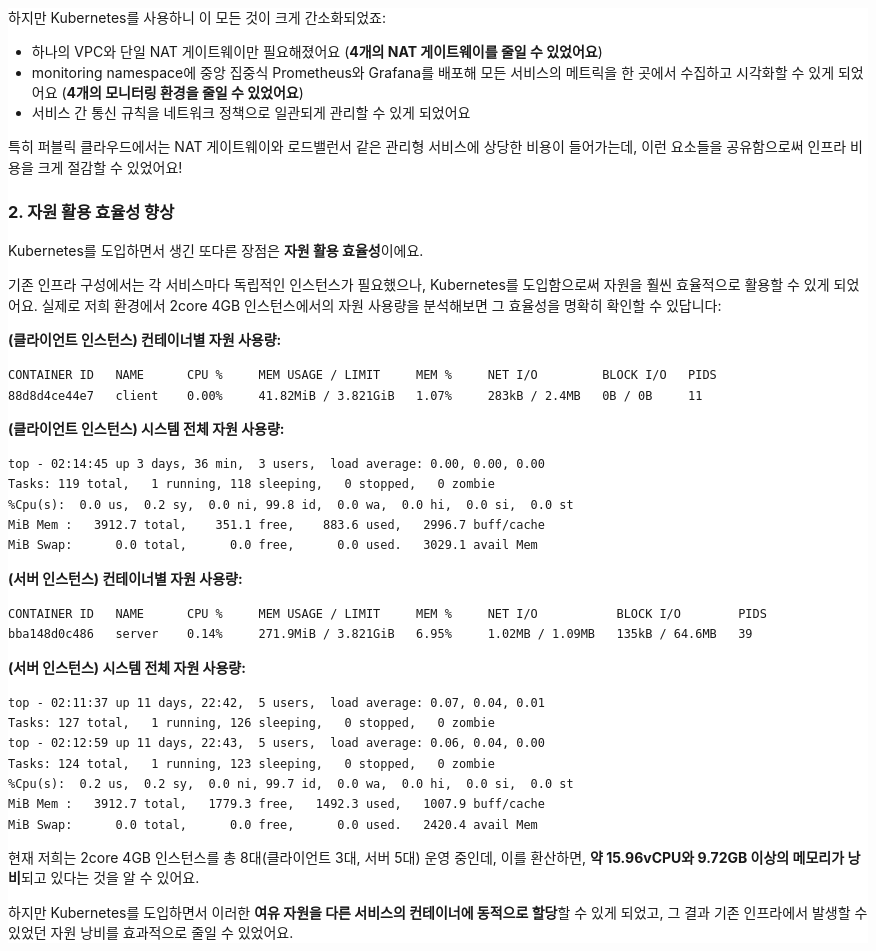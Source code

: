 하지만 Kubernetes를 사용하니 이 모든 것이 크게 간소화되었죠:

- 하나의 VPC와 단일 NAT 게이트웨이만 필요해졌어요 (**4개의 NAT 게이트웨이를 줄일 수 있었어요**)
- monitoring namespace에 중앙 집중식 Prometheus와 Grafana를 배포해 모든 서비스의 메트릭을 한 곳에서 수집하고 시각화할 수 있게 되었어요 (**4개의 모니터링 환경을 줄일 수 있었어요**)
- 서비스 간 통신 규칙을 네트워크 정책으로 일관되게 관리할 수 있게 되었어요

특히 퍼블릭 클라우드에서는 NAT 게이트웨이와 로드밸런서 같은 관리형 서비스에 상당한 비용이 들어가는데, 이런 요소들을 공유함으로써 인프라 비용을 크게 절감할 수 있었어요!

### 2. 자원 활용 효율성 향상

Kubernetes를 도입하면서 생긴 또다른 장점은 **자원 활용 효율성**이에요.

기존 인프라 구성에서는 각 서비스마다 독립적인 인스턴스가 필요했으나, Kubernetes를 도입함으로써 자원을 훨씬 효율적으로 활용할 수 있게 되었어요.
실제로 저희 환경에서 2core 4GB 인스턴스에서의 자원 사용량을 분석해보면 그 효율성을 명확히 확인할 수 있답니다:

**(클라이언트 인스턴스) 컨테이너별 자원 사용량:**

```
CONTAINER ID   NAME      CPU %     MEM USAGE / LIMIT     MEM %     NET I/O         BLOCK I/O   PIDS 
88d8d4ce44e7   client    0.00%     41.82MiB / 3.821GiB   1.07%     283kB / 2.4MB   0B / 0B     11 
```

**(클라이언트 인스턴스) 시스템 전체 자원 사용량:**

```
top - 02:14:45 up 3 days, 36 min,  3 users,  load average: 0.00, 0.00, 0.00
Tasks: 119 total,   1 running, 118 sleeping,   0 stopped,   0 zombie
%Cpu(s):  0.0 us,  0.2 sy,  0.0 ni, 99.8 id,  0.0 wa,  0.0 hi,  0.0 si,  0.0 st 
MiB Mem :   3912.7 total,    351.1 free,    883.6 used,   2996.7 buff/cache     
MiB Swap:      0.0 total,      0.0 free,      0.0 used.   3029.1 avail Mem 
```

**(서버 인스턴스) 컨테이너별 자원 사용량:**

```
CONTAINER ID   NAME      CPU %     MEM USAGE / LIMIT     MEM %     NET I/O           BLOCK I/O        PIDS 
bba148d0c486   server    0.14%     271.9MiB / 3.821GiB   6.95%     1.02MB / 1.09MB   135kB / 64.6MB   39 
```

**(서버 인스턴스) 시스템 전체 자원 사용량:**

```
top - 02:11:37 up 11 days, 22:42,  5 users,  load average: 0.07, 0.04, 0.01
Tasks: 127 total,   1 running, 126 sleeping,   0 stopped,   0 zombie
top - 02:12:59 up 11 days, 22:43,  5 users,  load average: 0.06, 0.04, 0.00
Tasks: 124 total,   1 running, 123 sleeping,   0 stopped,   0 zombie
%Cpu(s):  0.2 us,  0.2 sy,  0.0 ni, 99.7 id,  0.0 wa,  0.0 hi,  0.0 si,  0.0 st 
MiB Mem :   3912.7 total,   1779.3 free,   1492.3 used,   1007.9 buff/cache     
MiB Swap:      0.0 total,      0.0 free,      0.0 used.   2420.4 avail Mem 
```

현재 저희는 2core 4GB 인스턴스를 총 8대(클라이언트 3대, 서버 5대) 운영 중인데,
이를 환산하면, **약 15.96vCPU와 9.72GB 이상의 메모리가 낭비**되고 있다는 것을 알 수 있어요.

하지만 Kubernetes를 도입하면서 이러한 **여유 자원을 다른 서비스의 컨테이너에 동적으로 할당**할 수 있게 되었고,
그 결과 기존 인프라에서 발생할 수 있었던 자원 낭비를 효과적으로 줄일 수 있었어요.
